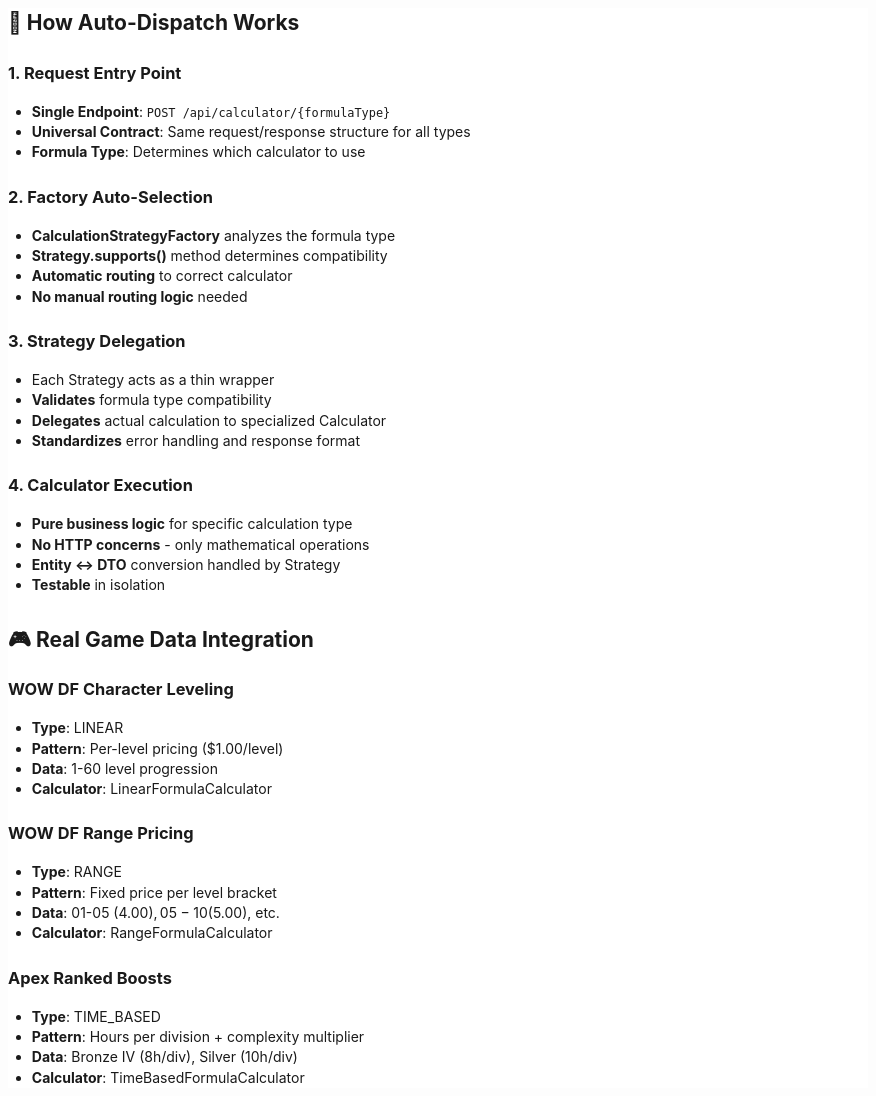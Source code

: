 ## 🔄 How Auto-Dispatch Works

### 1. Request Entry Point

- **Single Endpoint**: `POST /api/calculator/{formulaType}`
- **Universal Contract**: Same request/response structure for all types
- **Formula Type**: Determines which calculator to use

### 2. Factory Auto-Selection

- **CalculationStrategyFactory** analyzes the formula type
- **Strategy.supports()** method determines compatibility
- **Automatic routing** to correct calculator
- **No manual routing logic** needed

### 3. Strategy Delegation

- Each Strategy acts as a thin wrapper
- **Validates** formula type compatibility
- **Delegates** actual calculation to specialized Calculator
- **Standardizes** error handling and response format

### 4. Calculator Execution

- **Pure business logic** for specific calculation type
- **No HTTP concerns** - only mathematical operations
- **Entity ↔ DTO** conversion handled by Strategy
- **Testable** in isolation

## 🎮 Real Game Data Integration

### WOW DF Character Leveling

- **Type**: LINEAR
- **Pattern**: Per-level pricing ($1.00/level)
- **Data**: 1-60 level progression
- **Calculator**: LinearFormulaCalculator

### WOW DF Range Pricing

- **Type**: RANGE
- **Pattern**: Fixed price per level bracket
- **Data**: 01-05 ($4.00), 05-10 ($5.00), etc.
- **Calculator**: RangeFormulaCalculator

### Apex Ranked Boosts

- **Type**: TIME_BASED
- **Pattern**: Hours per division + complexity multiplier
- **Data**: Bronze IV (8h/div), Silver (10h/div)
- **Calculator**: TimeBasedFormulaCalculator
